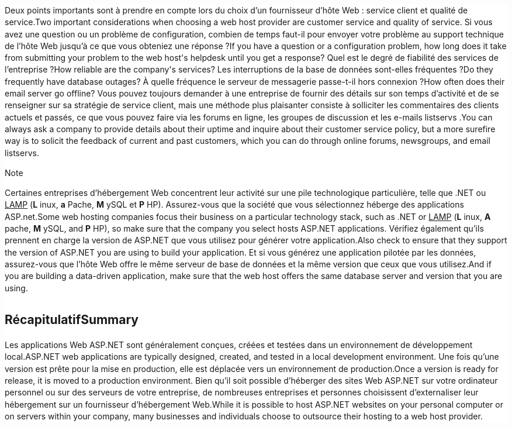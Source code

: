 <span data-ttu-id="ef6c9-174">Deux points importants sont à prendre en compte lors du choix d’un fournisseur d’hôte Web : service client et qualité de service.</span><span class="sxs-lookup"><span data-stu-id="ef6c9-174">Two important considerations when choosing a web host provider are customer service and quality of service.</span></span> <span data-ttu-id="ef6c9-175">Si vous avez une question ou un problème de configuration, combien de temps faut-il pour envoyer votre problème au support technique de l’hôte Web jusqu’à ce que vous obteniez une réponse ?</span><span class="sxs-lookup"><span data-stu-id="ef6c9-175">If you have a question or a configuration problem, how long does it take from submitting your problem to the web host's helpdesk until you get a response?</span></span> <span data-ttu-id="ef6c9-176">Quel est le degré de fiabilité des services de l’entreprise ?</span><span class="sxs-lookup"><span data-stu-id="ef6c9-176">How reliable are the company's services?</span></span> <span data-ttu-id="ef6c9-177">Les interruptions de la base de données sont-elles fréquentes ?</span><span class="sxs-lookup"><span data-stu-id="ef6c9-177">Do they frequently have database outages?</span></span> <span data-ttu-id="ef6c9-178">À quelle fréquence le serveur de messagerie passe-t-il hors connexion ?</span><span class="sxs-lookup"><span data-stu-id="ef6c9-178">How often does their email server go offline?</span></span> <span data-ttu-id="ef6c9-179">Vous pouvez toujours demander à une entreprise de fournir des détails sur son temps d’activité et de se renseigner sur sa stratégie de service client, mais une méthode plus plaisanter consiste à solliciter les commentaires des clients actuels et passés, ce que vous pouvez faire via les forums en ligne, les groupes de discussion et les e-mails listservs .</span><span class="sxs-lookup"><span data-stu-id="ef6c9-179">You can always ask a company to provide details about their uptime and inquire about their customer service policy, but a more surefire way is to solicit the feedback of current and past customers, which you can do through online forums, newsgroups, and email listservs.</span></span>

> [!NOTE]
> <span data-ttu-id="ef6c9-180">Certaines entreprises d’hébergement Web concentrent leur activité sur une pile technologique particulière, telle que .NET ou [LAMP](http://en.wikipedia.org/wiki/LAMP_stack) (**L** inux, **a** Pache, **M** ySQL et **P** HP). Assurez-vous que la société que vous sélectionnez héberge des applications ASP.net.</span><span class="sxs-lookup"><span data-stu-id="ef6c9-180">Some web hosting companies focus their business on a particular technology stack, such as .NET or [LAMP](http://en.wikipedia.org/wiki/LAMP_stack) (**L** inux, **A** pache, **M** ySQL, and **P** HP), so make sure that the company you select hosts ASP.NET applications.</span></span> <span data-ttu-id="ef6c9-181">Vérifiez également qu’ils prennent en charge la version de ASP.NET que vous utilisez pour générer votre application.</span><span class="sxs-lookup"><span data-stu-id="ef6c9-181">Also check to ensure that they support the version of ASP.NET you are using to build your application.</span></span> <span data-ttu-id="ef6c9-182">Et si vous générez une application pilotée par les données, assurez-vous que l’hôte Web offre le même serveur de base de données et la même version que ceux que vous utilisez.</span><span class="sxs-lookup"><span data-stu-id="ef6c9-182">And if you are building a data-driven application, make sure that the web host offers the same database server and version that you are using.</span></span>

## <a name="summary"></a><span data-ttu-id="ef6c9-183">Récapitulatif</span><span class="sxs-lookup"><span data-stu-id="ef6c9-183">Summary</span></span>

<span data-ttu-id="ef6c9-184">Les applications Web ASP.NET sont généralement conçues, créées et testées dans un environnement de développement local.</span><span class="sxs-lookup"><span data-stu-id="ef6c9-184">ASP.NET web applications are typically designed, created, and tested in a local development environment.</span></span> <span data-ttu-id="ef6c9-185">Une fois qu’une version est prête pour la mise en production, elle est déplacée vers un environnement de production.</span><span class="sxs-lookup"><span data-stu-id="ef6c9-185">Once a version is ready for release, it is moved to a production environment.</span></span> <span data-ttu-id="ef6c9-186">Bien qu’il soit possible d’héberger des sites Web ASP.NET sur votre ordinateur personnel ou sur des serveurs de votre entreprise, de nombreuses entreprises et personnes choisissent d’externaliser leur hébergement sur un fournisseur d’hébergement Web.</span><span class="sxs-lookup"><span data-stu-id="ef6c9-186">While it is possible to host ASP.NET websites on your personal computer or on servers within your company, many businesses and individuals choose to outsource their hosting to a web host provider.</span></span>
